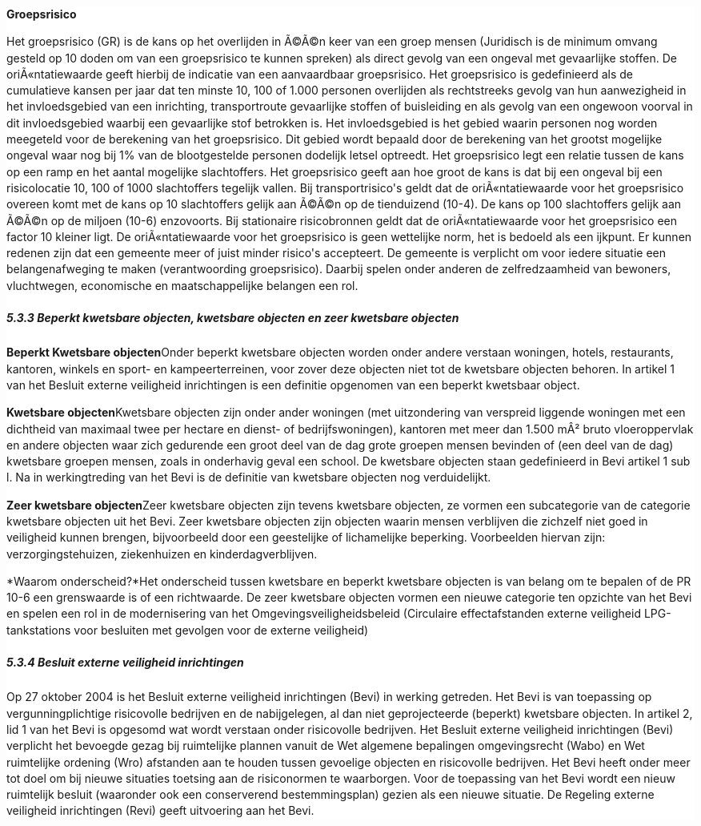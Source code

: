 **Groepsrisico**

Het groepsrisico (GR) is de kans op het overlijden in Ã©Ã©n keer van een groep mensen (Juridisch is de minimum omvang gesteld op 10 doden om van een groepsrisico te kunnen spreken) als direct gevolg van een ongeval met gevaarlijke stoffen. De oriÃ«ntatiewaarde geeft hierbij de indicatie van een aanvaardbaar groepsrisico. Het groepsrisico is gedefinieerd als de cumulatieve kansen per jaar dat ten minste 10, 100 of 1\.000 personen overlijden als rechtstreeks gevolg van hun aanwezigheid in het invloedsgebied van een inrichting, transportroute gevaarlijke stoffen of buisleiding en als gevolg van een ongewoon voorval in dit invloedsgebied waarbij een gevaarlijke stof betrokken is. Het invloedsgebied is het gebied waarin personen nog worden meegeteld voor de berekening van het groepsrisico. Dit gebied wordt bepaald door de berekening van het grootst mogelijke ongeval waar nog bij 1% van de blootgestelde personen dodelijk letsel optreedt. Het groepsrisico legt een relatie tussen de kans op een ramp en het aantal mogelijke slachtoffers. Het groepsrisico geeft aan hoe groot de kans is dat bij een ongeval bij een risicolocatie 10, 100 of 1000 slachtoffers tegelijk vallen. Bij transportrisico's geldt dat de oriÃ«ntatiewaarde voor het groepsrisico overeen komt met de kans op 10 slachtoffers gelijk aan Ã©Ã©n op de tienduizend (10\-4). De kans op 100 slachtoffers gelijk aan Ã©Ã©n op de miljoen (10\-6) enzovoorts. Bij stationaire risicobronnen geldt dat de oriÃ«ntatiewaarde voor het groepsrisico een factor 10 kleiner ligt. De oriÃ«ntatiewaarde voor het groepsrisico is geen wettelijke norm, het is bedoeld als een ijkpunt. Er kunnen redenen zijn dat een gemeente meer of juist minder risico's accepteert. De gemeente is verplicht om voor iedere situatie een belangenafweging te maken (verantwoording groepsrisico). Daarbij spelen onder anderen de zelfredzaamheid van bewoners, vluchtwegen, economische en maatschappelijke belangen een rol.

##### 5\.3\.3 Beperkt kwetsbare objecten, kwetsbare objecten en zeer kwetsbare objecten

**Beperkt Kwetsbare objecten**Onder beperkt kwetsbare objecten worden onder andere verstaan woningen, hotels, restaurants, kantoren, winkels en sport\- en kampeerterreinen, voor zover deze objecten niet tot de kwetsbare objecten behoren. In artikel 1 van het Besluit externe veiligheid inrichtingen is een definitie opgenomen van een beperkt kwetsbaar object.

**Kwetsbare objecten**Kwetsbare objecten zijn onder ander woningen (met uitzondering van verspreid liggende woningen met een dichtheid van maximaal twee per hectare en dienst\- of bedrijfswoningen), kantoren met meer dan 1\.500 mÂ² bruto vloeroppervlak en andere objecten waar zich gedurende een groot deel van de dag grote groepen mensen bevinden of (een deel van de dag) kwetsbare groepen mensen, zoals in onderhavig geval een school. De kwetsbare objecten staan gedefinieerd in Bevi artikel 1 sub l. Na in werkingtreding van het Bevi is de definitie van kwetsbare objecten nog verduidelijkt.

**Zeer kwetsbare objecten**Zeer kwetsbare objecten zijn tevens kwetsbare objecten, ze vormen een subcategorie van de categorie kwetsbare objecten uit het Bevi. Zeer kwetsbare objecten zijn objecten waarin mensen verblijven die zichzelf niet goed in veiligheid kunnen brengen, bijvoorbeeld door een geestelijke of lichamelijke beperking. Voorbeelden hiervan zijn: verzorgingstehuizen, ziekenhuizen en kinderdagverblijven.

*Waarom onderscheid?*Het onderscheid tussen kwetsbare en beperkt kwetsbare objecten is van belang om te bepalen of de PR 10\-6 een grenswaarde is of een richtwaarde. De zeer kwetsbare objecten vormen een nieuwe categorie ten opzichte van het Bevi en spelen een rol in de modernisering van het Omgevingsveiligheidsbeleid (Circulaire effectafstanden externe veiligheid LPG\-tankstations voor besluiten met gevolgen voor de externe veiligheid)

##### 5\.3\.4 Besluit externe veiligheid inrichtingen

Op 27 oktober 2004 is het Besluit externe veiligheid inrichtingen (Bevi) in werking getreden. Het Bevi is van toepassing op vergunningplichtige risicovolle bedrijven en de nabijgelegen, al dan niet geprojecteerde (beperkt) kwetsbare objecten. In artikel 2, lid 1 van het Bevi is opgesomd wat wordt verstaan onder risicovolle bedrijven. Het Besluit externe veiligheid inrichtingen (Bevi) verplicht het bevoegde gezag bij ruimtelijke plannen vanuit de Wet algemene bepalingen omgevingsrecht (Wabo) en Wet ruimtelijke ordening (Wro) afstanden aan te houden tussen gevoelige objecten en risicovolle bedrijven. Het Bevi heeft onder meer tot doel om bij nieuwe situaties toetsing aan de risiconormen te waarborgen. Voor de toepassing van het Bevi wordt een nieuw ruimtelijk besluit (waaronder ook een conserverend bestemmingsplan) gezien als een nieuwe situatie. De Regeling externe veiligheid inrichtingen (Revi) geeft uitvoering aan het Bevi.
